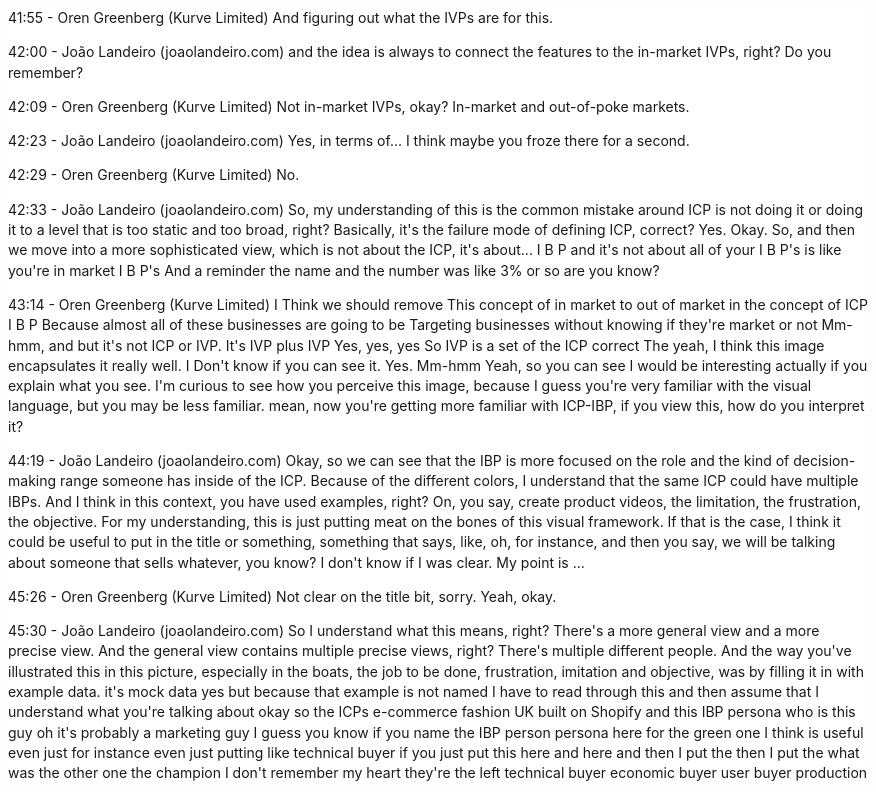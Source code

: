 41:55 - Oren Greenberg (Kurve Limited)
  And figuring out what the IVPs are for this.

42:00 - João Landeiro (joaolandeiro.com)
  and the idea is always to connect the features to the in-market IVPs, right? Do you remember?

42:09 - Oren Greenberg (Kurve Limited)
  Not in-market IVPs, okay? In-market and out-of-poke markets.

42:23 - João Landeiro (joaolandeiro.com)
  Yes, in terms of... I think maybe you froze there for a second.

42:29 - Oren Greenberg (Kurve Limited)
  No.

42:33 - João Landeiro (joaolandeiro.com)
  So, my understanding of this is the common mistake around ICP is not doing it or doing it to a level that is too static and too broad, right?  Basically, it's the failure mode of defining ICP, correct? Yes. Okay. So, and then we move into a more sophisticated view, which is not about the ICP, it's about...  I B P and it's not about all of your I B P's is like you're in market I B P's And a reminder the name and the number was like 3% or so are you know?

43:14 - Oren Greenberg (Kurve Limited)
  I Think we should remove This concept of in market to out of market in the concept of ICP I B P Because almost all of these businesses are going to be Targeting businesses without knowing if they're market or not Mm-hmm, and but it's not ICP or IVP.  It's IVP plus IVP Yes, yes, yes So IVP is a set of the ICP correct The yeah, I think this image encapsulates it really well.  I Don't know if you can see it. Yes. Mm-hmm Yeah, so you can see I would be interesting actually if you explain  what you see. I'm curious to see how you perceive this image, because I guess you're very familiar with the visual language, but you may be less familiar.  mean, now you're getting more familiar with ICP-IBP, if you view this, how do you interpret it?

44:19 - João Landeiro (joaolandeiro.com)
  Okay, so we can see that the IBP is more focused on the role and the kind of decision-making range someone has inside of the ICP.  Because of the different colors, I understand that the same ICP could have multiple IBPs. And I think in this context, you have used examples, right?  On, you say, create product videos, the limitation, the frustration, the objective. For my understanding, this is just putting meat on the bones of this visual framework.  If that is the case, I think it could be useful to put in the title or something, something that says, like, oh, for instance, and then you say, we will be talking about someone that sells whatever, you know?  I don't know if I was clear. My point is ...

45:26 - Oren Greenberg (Kurve Limited)
  Not clear on the title bit, sorry. Yeah, okay.

45:30 - João Landeiro (joaolandeiro.com)
  So I understand what this means, right? There's a more general view and a more precise view. And the general view contains multiple precise views, right?  There's multiple different people. And the way you've illustrated this in this picture, especially in the boats, the job to be done, frustration, imitation and objective, was by filling it in with example data.  it's mock data yes but because that example is not named I have to read through this and then assume that I understand what you're talking about okay so the ICPs e-commerce fashion UK built on Shopify and this IBP persona who is this guy oh it's probably a marketing guy I guess you know if you name the IBP person persona here for the green one I think is useful even just for instance even just putting like technical buyer if you just put this here and here and then I put the then I put the what was the other one the champion I don't remember my heart they're the left technical buyer economic buyer user buyer production
